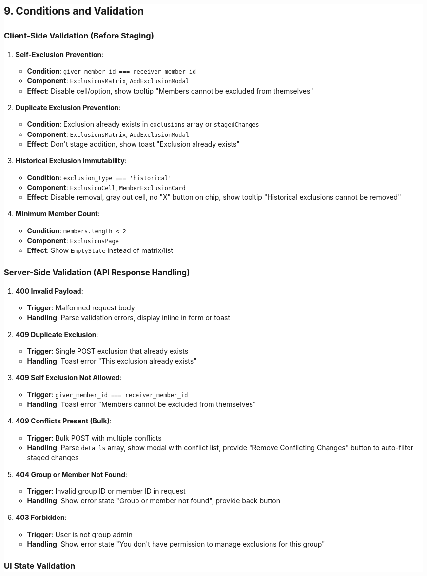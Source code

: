 ## 9. Conditions and Validation

### Client-Side Validation (Before Staging)

1. **Self-Exclusion Prevention**:
   - **Condition**: `giver_member_id === receiver_member_id`
   - **Component**: `ExclusionsMatrix`, `AddExclusionModal`
   - **Effect**: Disable cell/option, show tooltip "Members cannot be excluded from themselves"

2. **Duplicate Exclusion Prevention**:
   - **Condition**: Exclusion already exists in `exclusions` array or `stagedChanges`
   - **Component**: `ExclusionsMatrix`, `AddExclusionModal`
   - **Effect**: Don't stage addition, show toast "Exclusion already exists"

3. **Historical Exclusion Immutability**:
   - **Condition**: `exclusion_type === 'historical'`
   - **Component**: `ExclusionCell`, `MemberExclusionCard`
   - **Effect**: Disable removal, gray out cell, no "X" button on chip, show tooltip "Historical exclusions cannot be removed"

4. **Minimum Member Count**:
   - **Condition**: `members.length < 2`
   - **Component**: `ExclusionsPage`
   - **Effect**: Show `EmptyState` instead of matrix/list

### Server-Side Validation (API Response Handling)

1. **400 Invalid Payload**:
   - **Trigger**: Malformed request body
   - **Handling**: Parse validation errors, display inline in form or toast

2. **409 Duplicate Exclusion**:
   - **Trigger**: Single POST exclusion that already exists
   - **Handling**: Toast error "This exclusion already exists"

3. **409 Self Exclusion Not Allowed**:
   - **Trigger**: `giver_member_id === receiver_member_id`
   - **Handling**: Toast error "Members cannot be excluded from themselves"

4. **409 Conflicts Present (Bulk)**:
   - **Trigger**: Bulk POST with multiple conflicts
   - **Handling**: Parse `details` array, show modal with conflict list, provide "Remove Conflicting Changes" button to auto-filter staged changes

5. **404 Group or Member Not Found**:
   - **Trigger**: Invalid group ID or member ID in request
   - **Handling**: Show error state "Group or member not found", provide back button

6. **403 Forbidden**:
   - **Trigger**: User is not group admin
   - **Handling**: Show error state "You don't have permission to manage exclusions for this group"

### UI State Validation
